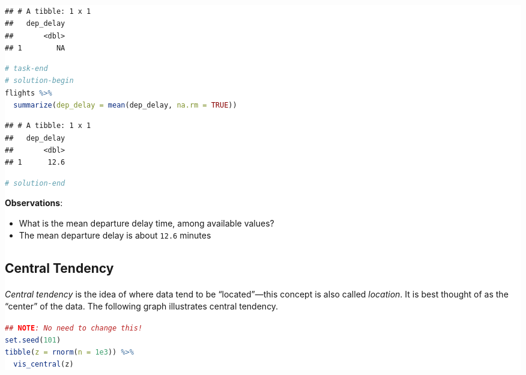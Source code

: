     ## # A tibble: 1 x 1
    ##   dep_delay
    ##       <dbl>
    ## 1        NA

``` r
# task-end
# solution-begin
flights %>%
  summarize(dep_delay = mean(dep_delay, na.rm = TRUE))
```

    ## # A tibble: 1 x 1
    ##   dep_delay
    ##       <dbl>
    ## 1      12.6

``` r
# solution-end
```

**Observations**:



  - What is the mean departure delay time, among available values?
    <!-- task-end --> <!-- solution-begin -->
  - The mean departure delay is about `12.6` minutes
    <!-- solution-end -->

## Central Tendency



*Central tendency* is the idea of where data tend to be “located”—this
concept is also called *location*. It is best thought of as the “center”
of the data. The following graph illustrates central tendency.

``` r
## NOTE: No need to change this!
set.seed(101)
tibble(z = rnorm(n = 1e3)) %>%
  vis_central(z)
```
